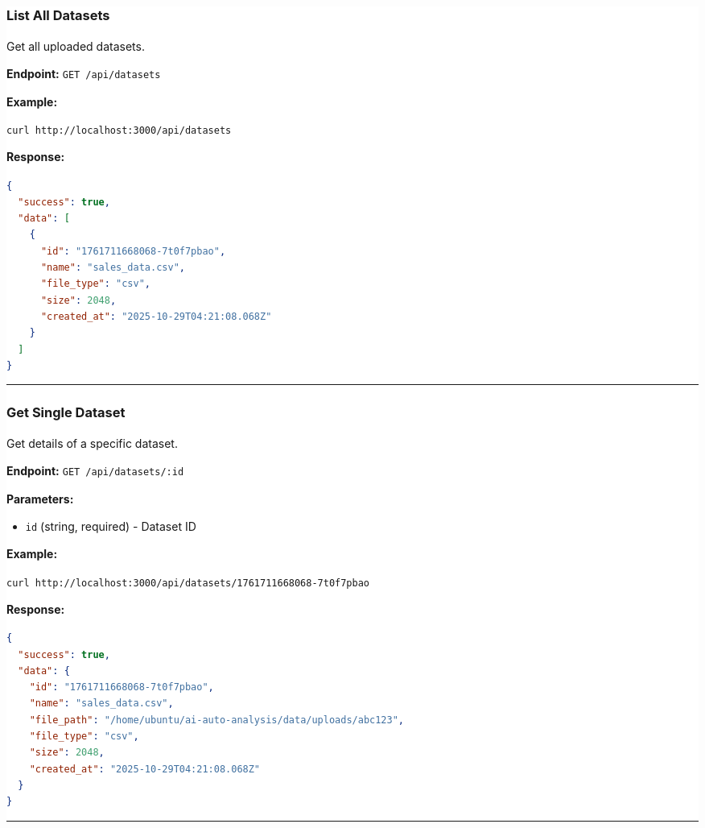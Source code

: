 
### List All Datasets

Get all uploaded datasets.

**Endpoint:** `GET /api/datasets`

**Example:**
```bash
curl http://localhost:3000/api/datasets
```

**Response:**
```json
{
  "success": true,
  "data": [
    {
      "id": "1761711668068-7t0f7pbao",
      "name": "sales_data.csv",
      "file_type": "csv",
      "size": 2048,
      "created_at": "2025-10-29T04:21:08.068Z"
    }
  ]
}
```

---

### Get Single Dataset

Get details of a specific dataset.

**Endpoint:** `GET /api/datasets/:id`

**Parameters:**
- `id` (string, required) - Dataset ID

**Example:**
```bash
curl http://localhost:3000/api/datasets/1761711668068-7t0f7pbao
```

**Response:**
```json
{
  "success": true,
  "data": {
    "id": "1761711668068-7t0f7pbao",
    "name": "sales_data.csv",
    "file_path": "/home/ubuntu/ai-auto-analysis/data/uploads/abc123",
    "file_type": "csv",
    "size": 2048,
    "created_at": "2025-10-29T04:21:08.068Z"
  }
}
```

---